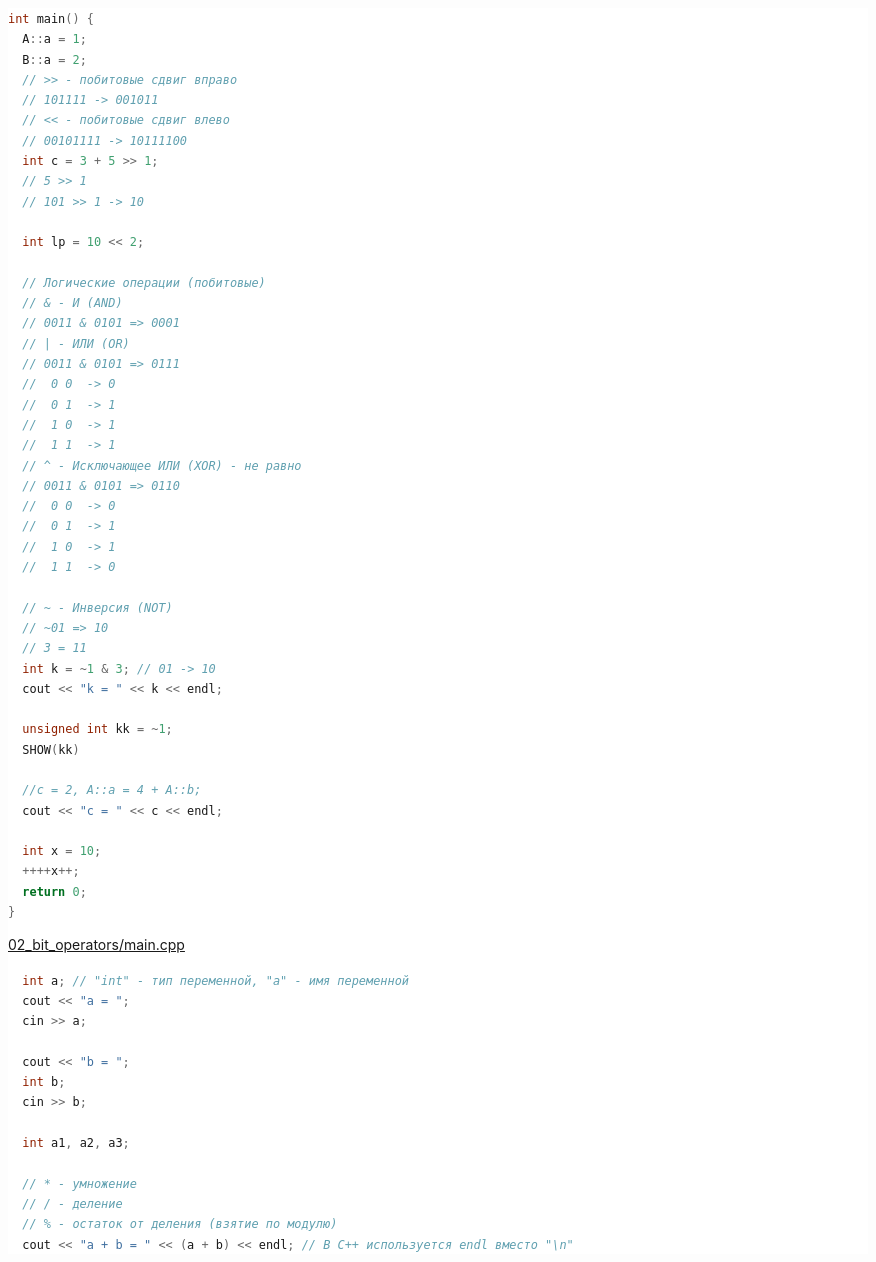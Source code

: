``` cpp
int main() {
  A::a = 1;
  B::a = 2;
  // >> - побитовые сдвиг вправо
  // 101111 -> 001011
  // << - побитовые сдвиг влево
  // 00101111 -> 10111100
  int c = 3 + 5 >> 1;
  // 5 >> 1
  // 101 >> 1 -> 10

  int lp = 10 << 2;

  // Логические операции (побитовые)
  // & - И (AND)
  // 0011 & 0101 => 0001
  // | - ИЛИ (OR)
  // 0011 & 0101 => 0111
  //  0 0  -> 0
  //  0 1  -> 1
  //  1 0  -> 1
  //  1 1  -> 1
  // ^ - Исключающее ИЛИ (XOR) - не равно
  // 0011 & 0101 => 0110
  //  0 0  -> 0
  //  0 1  -> 1
  //  1 0  -> 1
  //  1 1  -> 0

  // ~ - Инверсия (NOT)
  // ~01 => 10
  // 3 = 11
  int k = ~1 & 3; // 01 -> 10
  cout << "k = " << k << endl;

  unsigned int kk = ~1;
  SHOW(kk)

  //c = 2, A::a = 4 + A::b;
  cout << "c = " << c << endl;

  int x = 10;
  ++++x++;
  return 0;
}
```

[02_bit_operators/main.cpp](02_bit_operators/main.cpp)

``` cpp
  int a; // "int" - тип переменной, "a" - имя переменной
  cout << "a = ";
  cin >> a;

  cout << "b = ";
  int b;
  cin >> b;

  int a1, a2, a3;

  // * - умножение
  // / - деление
  // % - остаток от деления (взятие по модулю)
  cout << "a + b = " << (a + b) << endl; // В C++ используется endl вместо "\n"
```
